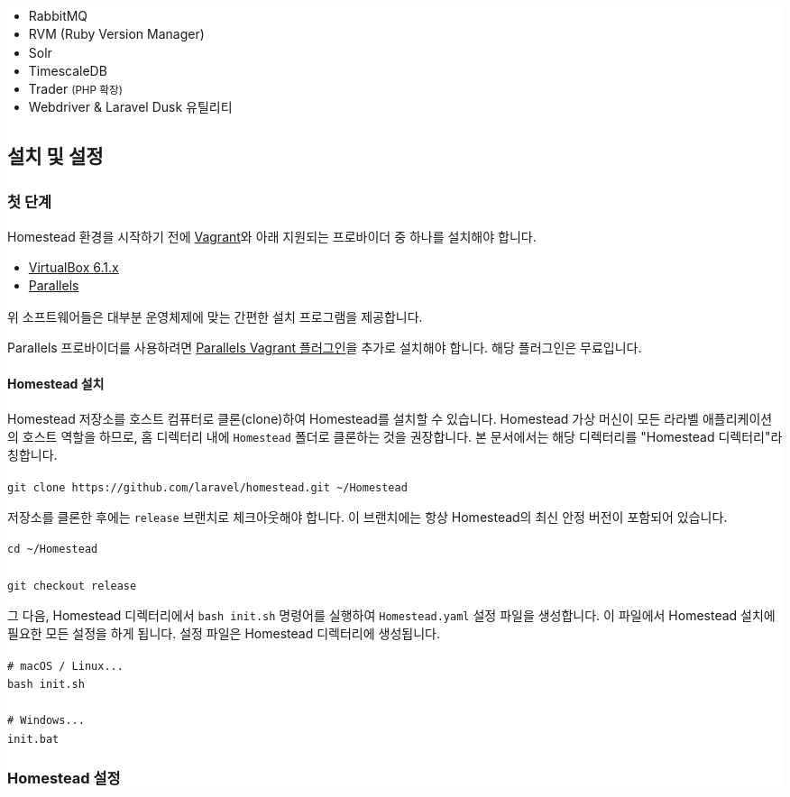 - RabbitMQ
- RVM (Ruby Version Manager)
- Solr
- TimescaleDB
- Trader <small>(PHP 확장)</small>
- Webdriver & Laravel Dusk 유틸리티

</div>

<a name="installation-and-setup"></a>
## 설치 및 설정

<a name="first-steps"></a>
### 첫 단계

Homestead 환경을 시작하기 전에 [Vagrant](https://developer.hashicorp.com/vagrant/downloads)와 아래 지원되는 프로바이더 중 하나를 설치해야 합니다.

- [VirtualBox 6.1.x](https://www.virtualbox.org/wiki/Downloads)
- [Parallels](https://www.parallels.com/products/desktop/)

위 소프트웨어들은 대부분 운영체제에 맞는 간편한 설치 프로그램을 제공합니다.

Parallels 프로바이더를 사용하려면 [Parallels Vagrant 플러그인](https://github.com/Parallels/vagrant-parallels)을 추가로 설치해야 합니다. 해당 플러그인은 무료입니다.

<a name="installing-homestead"></a>
#### Homestead 설치

Homestead 저장소를 호스트 컴퓨터로 클론(clone)하여 Homestead를 설치할 수 있습니다. Homestead 가상 머신이 모든 라라벨 애플리케이션의 호스트 역할을 하므로, 홈 디렉터리 내에 `Homestead` 폴더로 클론하는 것을 권장합니다. 본 문서에서는 해당 디렉터리를 "Homestead 디렉터리"라 칭합니다.

```shell
git clone https://github.com/laravel/homestead.git ~/Homestead
```

저장소를 클론한 후에는 `release` 브랜치로 체크아웃해야 합니다. 이 브랜치에는 항상 Homestead의 최신 안정 버전이 포함되어 있습니다.

```shell
cd ~/Homestead

git checkout release
```

그 다음, Homestead 디렉터리에서 `bash init.sh` 명령어를 실행하여 `Homestead.yaml` 설정 파일을 생성합니다. 이 파일에서 Homestead 설치에 필요한 모든 설정을 하게 됩니다. 설정 파일은 Homestead 디렉터리에 생성됩니다.

```shell
# macOS / Linux...
bash init.sh

# Windows...
init.bat
```

<a name="configuring-homestead"></a>
### Homestead 설정
